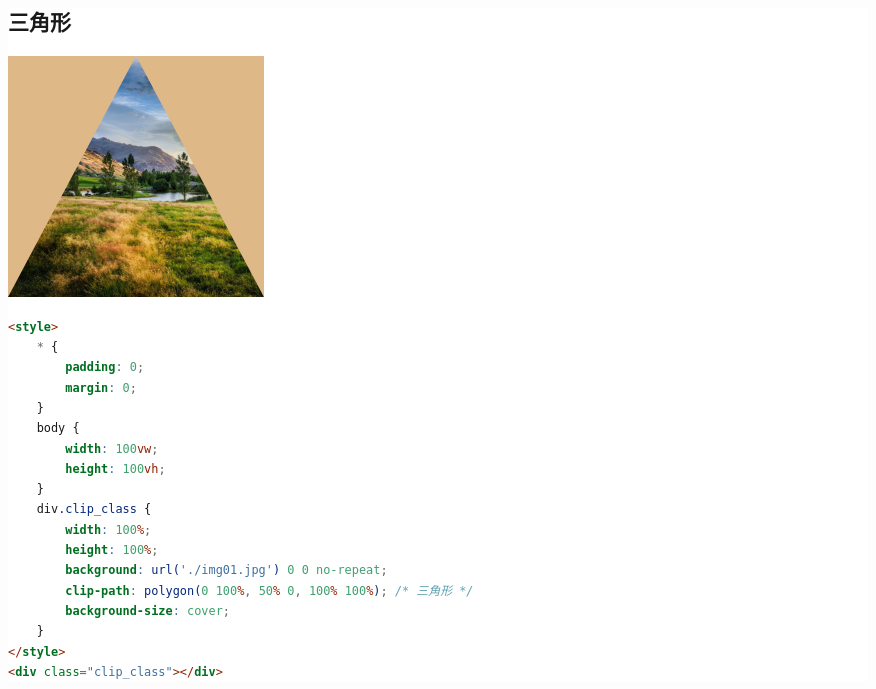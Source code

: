 ## 三角形

<img src="02.clip-path的效果.assets/image-20230329113142772.png" alt="image-20230329113142772" style="zoom:25%;" />

```html
<style>
    * {
        padding: 0;
        margin: 0;
    }
    body {
        width: 100vw;
        height: 100vh;
    }
    div.clip_class {
        width: 100%;
        height: 100%;
        background: url('./img01.jpg') 0 0 no-repeat;
        clip-path: polygon(0 100%, 50% 0, 100% 100%); /* 三角形 */
        background-size: cover;
    }
</style>
<div class="clip_class"></div>
```